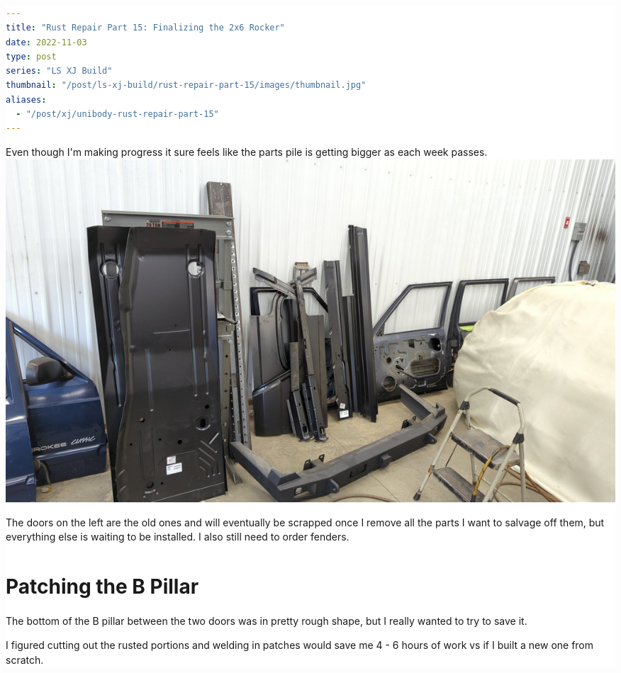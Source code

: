 ```yaml
---
title: "Rust Repair Part 15: Finalizing the 2x6 Rocker"
date: 2022-11-03
type: post
series: "LS XJ Build"
thumbnail: "/post/ls-xj-build/rust-repair-part-15/images/thumbnail.jpg"
aliases:
  - "/post/xj/unibody-rust-repair-part-15"
---
```


Even though I'm making progress it sure feels like the parts pile is getting bigger as each week passes.
![](images/1.jpg)

The doors on the left are the old ones and will eventually be scrapped once I remove all the parts I want to salvage off them, but everything else is waiting to be installed. I also still need to order fenders.

# Patching the B Pillar

The bottom of the B pillar between the two doors was in pretty rough shape, but I really wanted to try to save it.

I figured cutting out the rusted portions and welding in patches would save me 4 - 6 hours of work vs if I built a new one from scratch.
